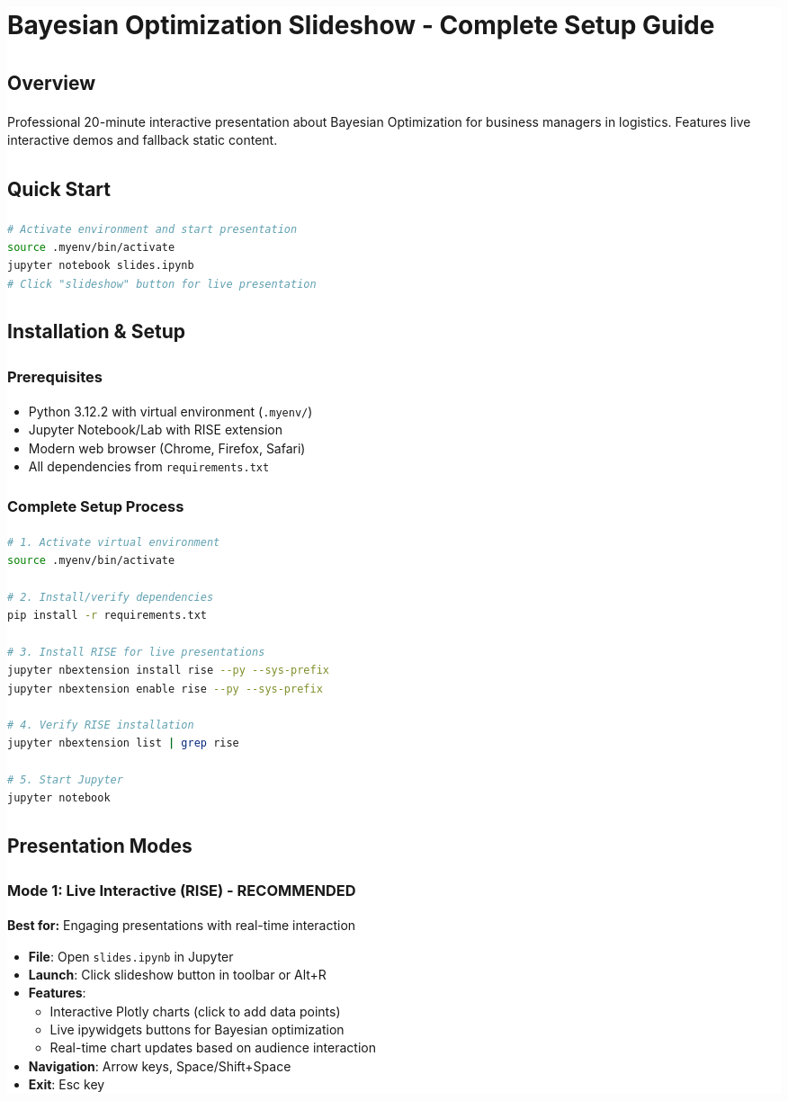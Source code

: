 # Bayesian Optimization Slideshow - Complete Setup Guide

## Overview
Professional 20-minute interactive presentation about Bayesian Optimization for business managers in logistics. Features live interactive demos and fallback static content.

## Quick Start
```bash
# Activate environment and start presentation
source .myenv/bin/activate
jupyter notebook slides.ipynb
# Click "slideshow" button for live presentation
```

## Installation & Setup

### Prerequisites
- Python 3.12.2 with virtual environment (`.myenv/`)
- Jupyter Notebook/Lab with RISE extension
- Modern web browser (Chrome, Firefox, Safari)
- All dependencies from `requirements.txt`

### Complete Setup Process
```bash
# 1. Activate virtual environment
source .myenv/bin/activate

# 2. Install/verify dependencies
pip install -r requirements.txt

# 3. Install RISE for live presentations
jupyter nbextension install rise --py --sys-prefix
jupyter nbextension enable rise --py --sys-prefix

# 4. Verify RISE installation
jupyter nbextension list | grep rise

# 5. Start Jupyter
jupyter notebook
```

## Presentation Modes

### Mode 1: Live Interactive (RISE) - RECOMMENDED
**Best for:** Engaging presentations with real-time interaction
- **File**: Open `slides.ipynb` in Jupyter
- **Launch**: Click slideshow button in toolbar or Alt+R
- **Features**: 
  - Interactive Plotly charts (click to add data points)
  - Live ipywidgets buttons for Bayesian optimization
  - Real-time chart updates based on audience interaction
- **Navigation**: Arrow keys, Space/Shift+Space
- **Exit**: Esc key

